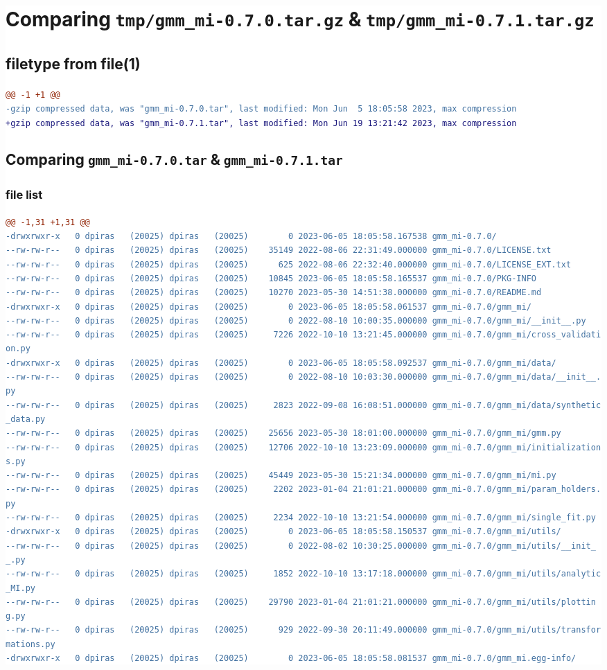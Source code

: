 # Comparing `tmp/gmm_mi-0.7.0.tar.gz` & `tmp/gmm_mi-0.7.1.tar.gz`

## filetype from file(1)

```diff
@@ -1 +1 @@
-gzip compressed data, was "gmm_mi-0.7.0.tar", last modified: Mon Jun  5 18:05:58 2023, max compression
+gzip compressed data, was "gmm_mi-0.7.1.tar", last modified: Mon Jun 19 13:21:42 2023, max compression
```

## Comparing `gmm_mi-0.7.0.tar` & `gmm_mi-0.7.1.tar`

### file list

```diff
@@ -1,31 +1,31 @@
-drwxrwxr-x   0 dpiras   (20025) dpiras   (20025)        0 2023-06-05 18:05:58.167538 gmm_mi-0.7.0/
--rw-rw-r--   0 dpiras   (20025) dpiras   (20025)    35149 2022-08-06 22:31:49.000000 gmm_mi-0.7.0/LICENSE.txt
--rw-rw-r--   0 dpiras   (20025) dpiras   (20025)      625 2022-08-06 22:32:40.000000 gmm_mi-0.7.0/LICENSE_EXT.txt
--rw-rw-r--   0 dpiras   (20025) dpiras   (20025)    10845 2023-06-05 18:05:58.165537 gmm_mi-0.7.0/PKG-INFO
--rw-rw-r--   0 dpiras   (20025) dpiras   (20025)    10270 2023-05-30 14:51:38.000000 gmm_mi-0.7.0/README.md
-drwxrwxr-x   0 dpiras   (20025) dpiras   (20025)        0 2023-06-05 18:05:58.061537 gmm_mi-0.7.0/gmm_mi/
--rw-rw-r--   0 dpiras   (20025) dpiras   (20025)        0 2022-08-10 10:00:35.000000 gmm_mi-0.7.0/gmm_mi/__init__.py
--rw-rw-r--   0 dpiras   (20025) dpiras   (20025)     7226 2022-10-10 13:21:45.000000 gmm_mi-0.7.0/gmm_mi/cross_validation.py
-drwxrwxr-x   0 dpiras   (20025) dpiras   (20025)        0 2023-06-05 18:05:58.092537 gmm_mi-0.7.0/gmm_mi/data/
--rw-rw-r--   0 dpiras   (20025) dpiras   (20025)        0 2022-08-10 10:03:30.000000 gmm_mi-0.7.0/gmm_mi/data/__init__.py
--rw-rw-r--   0 dpiras   (20025) dpiras   (20025)     2823 2022-09-08 16:08:51.000000 gmm_mi-0.7.0/gmm_mi/data/synthetic_data.py
--rw-rw-r--   0 dpiras   (20025) dpiras   (20025)    25656 2023-05-30 18:01:00.000000 gmm_mi-0.7.0/gmm_mi/gmm.py
--rw-rw-r--   0 dpiras   (20025) dpiras   (20025)    12706 2022-10-10 13:23:09.000000 gmm_mi-0.7.0/gmm_mi/initializations.py
--rw-rw-r--   0 dpiras   (20025) dpiras   (20025)    45449 2023-05-30 15:21:34.000000 gmm_mi-0.7.0/gmm_mi/mi.py
--rw-rw-r--   0 dpiras   (20025) dpiras   (20025)     2202 2023-01-04 21:01:21.000000 gmm_mi-0.7.0/gmm_mi/param_holders.py
--rw-rw-r--   0 dpiras   (20025) dpiras   (20025)     2234 2022-10-10 13:21:54.000000 gmm_mi-0.7.0/gmm_mi/single_fit.py
-drwxrwxr-x   0 dpiras   (20025) dpiras   (20025)        0 2023-06-05 18:05:58.150537 gmm_mi-0.7.0/gmm_mi/utils/
--rw-rw-r--   0 dpiras   (20025) dpiras   (20025)        0 2022-08-02 10:30:25.000000 gmm_mi-0.7.0/gmm_mi/utils/__init__.py
--rw-rw-r--   0 dpiras   (20025) dpiras   (20025)     1852 2022-10-10 13:17:18.000000 gmm_mi-0.7.0/gmm_mi/utils/analytic_MI.py
--rw-rw-r--   0 dpiras   (20025) dpiras   (20025)    29790 2023-01-04 21:01:21.000000 gmm_mi-0.7.0/gmm_mi/utils/plotting.py
--rw-rw-r--   0 dpiras   (20025) dpiras   (20025)      929 2022-09-30 20:11:49.000000 gmm_mi-0.7.0/gmm_mi/utils/transformations.py
-drwxrwxr-x   0 dpiras   (20025) dpiras   (20025)        0 2023-06-05 18:05:58.081537 gmm_mi-0.7.0/gmm_mi.egg-info/
```